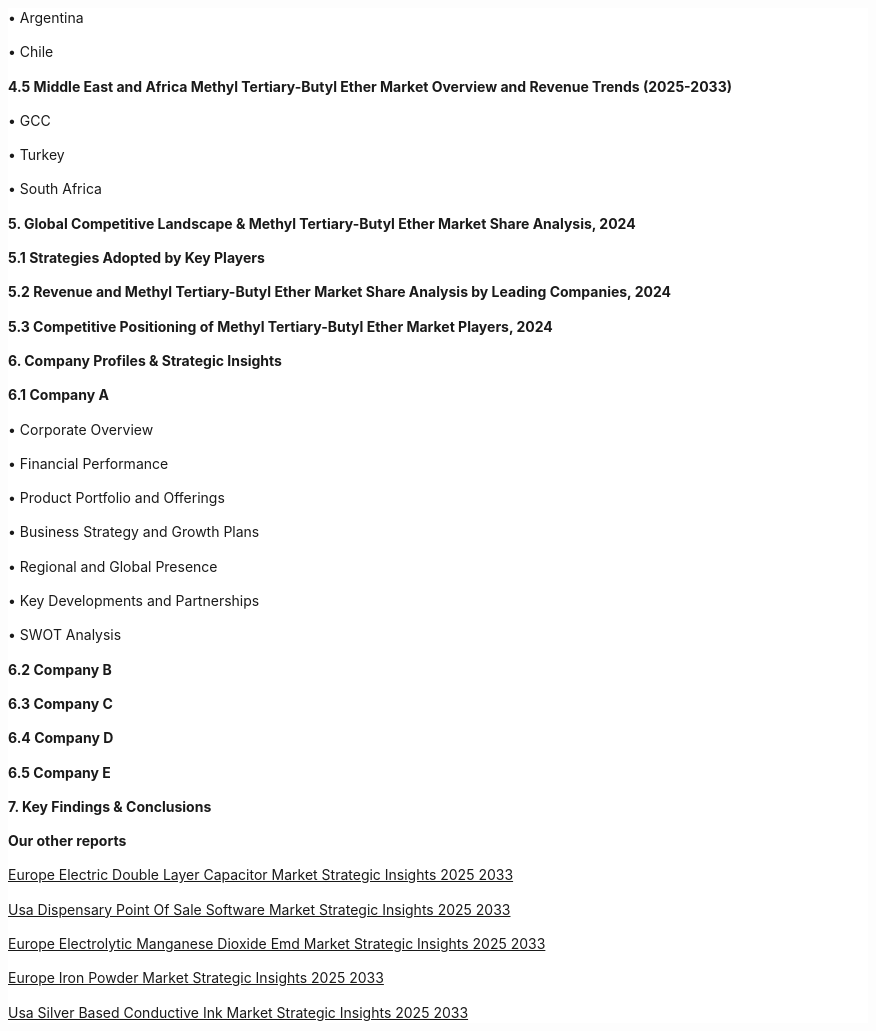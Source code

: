 • Argentina

• Chile

<strong>4.5 Middle East and Africa Methyl Tertiary-Butyl Ether Market Overview and Revenue Trends (2025-2033)</strong>

• GCC

• Turkey

• South Africa

<strong>5. Global Competitive Landscape & Methyl Tertiary-Butyl Ether Market Share Analysis, 2024</strong>

<strong>5.1 Strategies Adopted by Key Players</strong>

<strong>5.2 Revenue and Methyl Tertiary-Butyl Ether Market Share Analysis by Leading Companies, 2024</strong>

<strong>5.3 Competitive Positioning of Methyl Tertiary-Butyl Ether Market Players, 2024</strong>

<strong>6. Company Profiles & Strategic Insights</strong>

<strong>6.1 Company A</strong>

• Corporate Overview

• Financial Performance

• Product Portfolio and Offerings

• Business Strategy and Growth Plans

• Regional and Global Presence

• Key Developments and Partnerships

• SWOT Analysis

<strong>6.2 Company B</strong>

<strong>6.3 Company C</strong>

<strong>6.4 Company D</strong>

<strong>6.5 Company E</strong>

<strong>7. Key Findings & Conclusions</strong>

<strong>Our other reports</strong>

<a href=https://www.linkedin.com/pulse/europe-electric-double-layer-capacitor-market-tasef/>Europe Electric Double Layer Capacitor Market Strategic Insights 2025   2033</a>

<a href=https://www.linkedin.com/pulse/usa-dispensary-point-of-sale-software-market-data-backed-q64xf/>Usa Dispensary Point Of Sale Software Market Strategic Insights 2025   2033</a>

<a href=https://www.linkedin.com/pulse/europe-electrolytic-manganese-dioxide-emd-market-study-bydqf/>Europe Electrolytic Manganese Dioxide Emd Market Strategic Insights 2025   2033</a>

<a href=https://www.linkedin.com/pulse/europe-iron-powder-market-research-type-region-jkeyf/>Europe Iron Powder Market Strategic Insights 2025   2033</a>

<a href=https://www.linkedin.com/pulse/usa-silver-based-conductive-ink-market-industry-ch1qf/>Usa Silver Based Conductive Ink Market Strategic Insights 2025   2033</a>